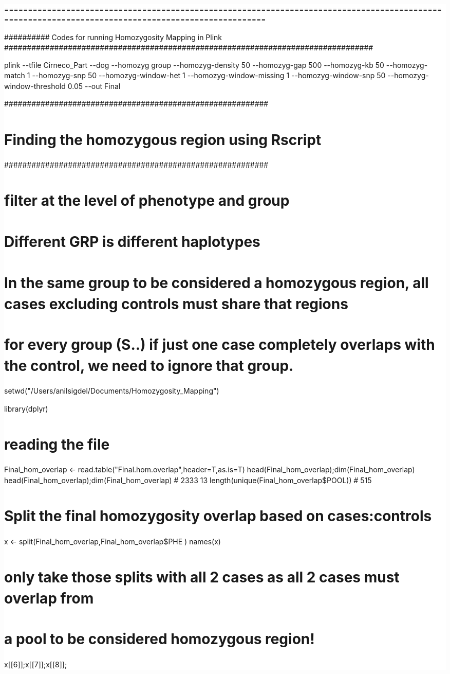 
===================================================================================================================================================

########## Codes for running Homozygosity Mapping in Plink #################################################################################


plink --tfile Cirneco_Part --dog --homozyg group --homozyg-density 50 --homozyg-gap 500 --homozyg-kb 50 --homozyg-match 1 --homozyg-snp 50 --homozyg-window-het 1 --homozyg-window-missing 1 --homozyg-window-snp 50 --homozyg-window-threshold 0.05 --out Final  


##########################################################
# Finding the homozygous region using Rscript
##########################################################

# filter at the level of phenotype and group
# Different GRP is different haplotypes
# In the same group to be considered a homozygous region, all cases excluding controls must share that regions 
# for every group (S..) if just one case completely overlaps with the control, we need to ignore that group.

setwd("/Users/anilsigdel/Documents/Homozygosity_Mapping")


library(dplyr)

# reading the file
Final_hom_overlap <- read.table("Final.hom.overlap",header=T,as.is=T)
head(Final_hom_overlap);dim(Final_hom_overlap) 
head(Final_hom_overlap);dim(Final_hom_overlap) # 2333 13
length(unique(Final_hom_overlap$POOL)) # 515

# Split the final homozygosity overlap based on cases:controls
x <- split(Final_hom_overlap,Final_hom_overlap$PHE )
names(x)

# only take those splits with all 2 cases as all 2 cases must overlap from
# a pool to be considered homozygous region!
x[[6]];x[[7]];x[[8]];
